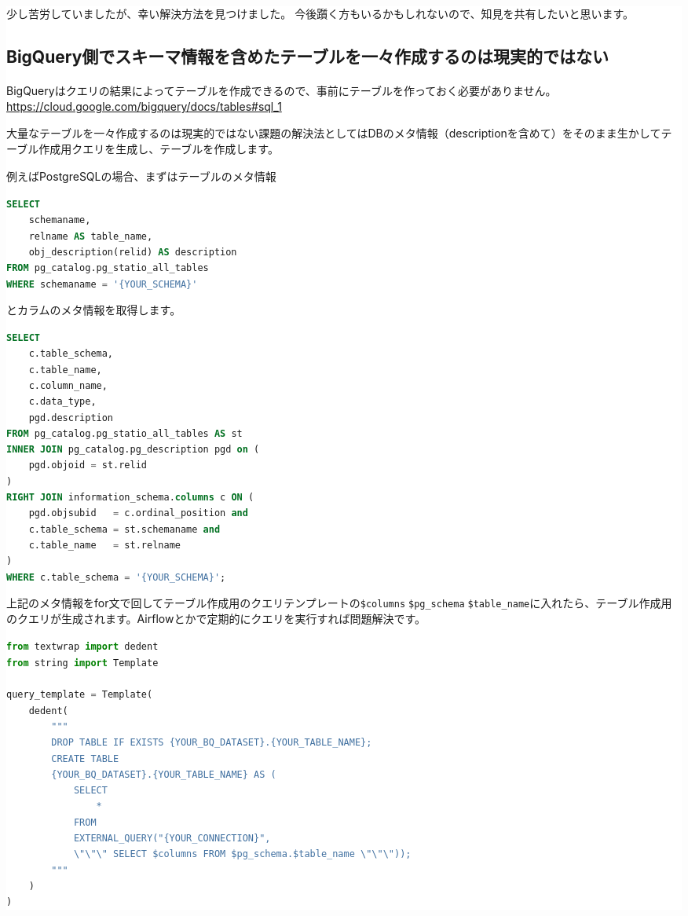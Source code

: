 少し苦労していましたが、幸い解決方法を見つけました。
今後躓く方もいるかもしれないので、知見を共有したいと思います。

## BigQuery側でスキーマ情報を含めたテーブルを一々作成するのは現実的ではない


BigQueryはクエリの結果によってテーブルを作成できるので、事前にテーブルを作っておく必要がありません。
https://cloud.google.com/bigquery/docs/tables#sql_1

大量なテーブルを一々作成するのは現実的ではない課題の解決法としてはDBのメタ情報（descriptionを含めて）をそのまま生かしてテーブル作成用クエリを生成し、テーブルを作成します。

例えばPostgreSQLの場合、まずはテーブルのメタ情報

```sql
SELECT 
    schemaname, 
    relname AS table_name, 
    obj_description(relid) AS description
FROM pg_catalog.pg_statio_all_tables
WHERE schemaname = '{YOUR_SCHEMA}'
```

とカラムのメタ情報を取得します。

```sql
SELECT
    c.table_schema,
    c.table_name,
    c.column_name,
    c.data_type,
    pgd.description
FROM pg_catalog.pg_statio_all_tables AS st
INNER JOIN pg_catalog.pg_description pgd on (
    pgd.objoid = st.relid
)
RIGHT JOIN information_schema.columns c ON (
    pgd.objsubid   = c.ordinal_position and
    c.table_schema = st.schemaname and
    c.table_name   = st.relname
)
WHERE c.table_schema = '{YOUR_SCHEMA}';
```


上記のメタ情報をfor文で回してテーブル作成用のクエリテンプレートの`$columns` `$pg_schema` `$table_name`に入れたら、テーブル作成用のクエリが生成されます。Airflowとかで定期的にクエリを実行すれば問題解決です。

```python
from textwrap import dedent
from string import Template

query_template = Template(
    dedent(
        """
        DROP TABLE IF EXISTS {YOUR_BQ_DATASET}.{YOUR_TABLE_NAME};
        CREATE TABLE
        {YOUR_BQ_DATASET}.{YOUR_TABLE_NAME} AS (
            SELECT
                *
            FROM
            EXTERNAL_QUERY("{YOUR_CONNECTION}",
            \"\"\" SELECT $columns FROM $pg_schema.$table_name \"\"\"));
        """
    )
)
```
